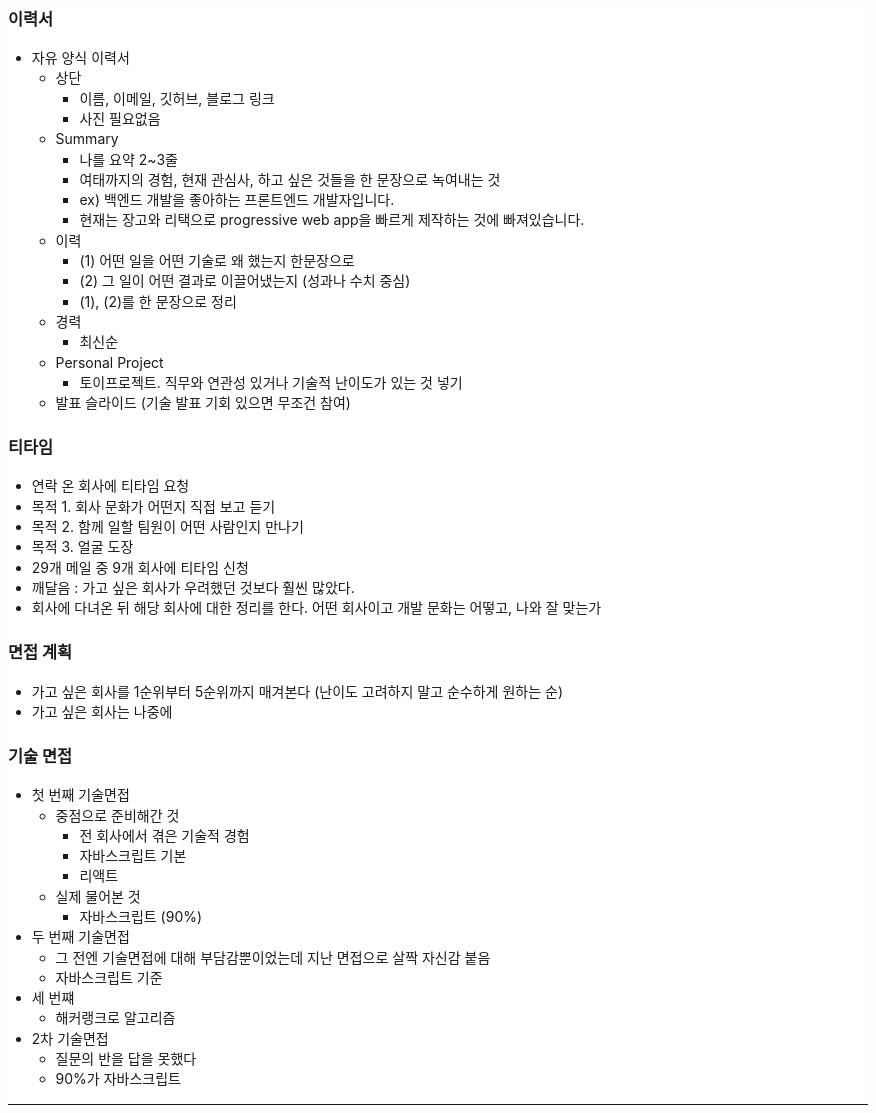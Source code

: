 ### 이력서

- 자유 양식 이력서
    - 상단
        - 이름, 이메일, 깃허브, 블로그 링크
        - 사진 필요없음
    - Summary
        - 나를 요약 2~3줄
        - 여태까지의 경험, 현재 관심사, 하고 싶은 것들을 한 문장으로 녹여내는 것
        - ex) 백엔드 개발을 좋아하는 프론트엔드 개발자입니다.
        - 현재는 장고와 리택으로 progressive web app을 빠르게 제작하는 것에 빠져있습니다.
    - 이력
        - (1) 어떤 일을 어떤 기술로 왜 했는지 한문장으로
        - (2) 그 일이 어떤 결과로 이끌어냈는지 (성과나 수치 중심)
        - (1), (2)를 한 문장으로 정리
    - 경력
        - 최신순
    - Personal Project
        - 토이프로젝트. 직무와 연관성 있거나 기술적 난이도가 있는 것 넣기
    - 발표 슬라이드 (기술 발표 기회 있으면 무조건 참여)

### 티타임

- 연락 온 회사에 티타임 요청
- 목적 1. 회사 문화가 어떤지 직접 보고 듣기
- 목적 2. 함께 일할 팀원이 어떤 사람인지 만나기
- 목적 3. 얼굴 도장
- 29개 메일 중 9개 회사에 티타임 신청
- 깨달음 : 가고 싶은 회사가 우려했던 것보다 훨씬 많았다.
- 회사에 다녀온 뒤 해당 회사에 대한 정리를 한다. 어떤 회사이고 개발 문화는 어떻고, 나와 잘 맞는가

### 면접 계획

- 가고 싶은 회사를 1순위부터 5순위까지 매겨본다 (난이도 고려하지 말고 순수하게 원하는 순)
- 가고 싶은 회사는 나중에

### 기술 면접

- 첫 번째 기술면접
    - 중점으로 준비해간 것
        - 전 회사에서 겪은 기술적 경험
        - 자바스크립트 기본
        - 리액트
    - 실제 물어본 것
        - 자바스크립트 (90%)
- 두 번째 기술면접
    - 그 전엔 기술면접에 대해 부담감뿐이었는데 지난 면접으로 살짝 자신감 붙음
    - 자바스크립트 기준
- 세 번쨰
    - 해커랭크로 알고리즘
- 2차 기술면접
    - 질문의 반을 답을 못했다
    - 90%가 자바스크립트

---